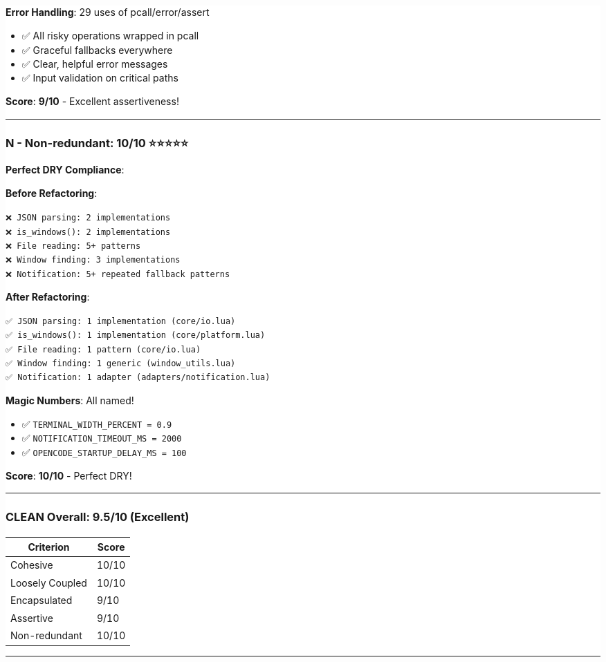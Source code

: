 **Error Handling**: 29 uses of pcall/error/assert
- ✅ All risky operations wrapped in pcall
- ✅ Graceful fallbacks everywhere
- ✅ Clear, helpful error messages
- ✅ Input validation on critical paths

**Score**: **9/10** - Excellent assertiveness!

---

### N - Non-redundant: 10/10 ⭐⭐⭐⭐⭐

**Perfect DRY Compliance**:

**Before Refactoring**:
```
❌ JSON parsing: 2 implementations
❌ is_windows(): 2 implementations
❌ File reading: 5+ patterns
❌ Window finding: 3 implementations
❌ Notification: 5+ repeated fallback patterns
```

**After Refactoring**:
```
✅ JSON parsing: 1 implementation (core/io.lua)
✅ is_windows(): 1 implementation (core/platform.lua)
✅ File reading: 1 pattern (core/io.lua)
✅ Window finding: 1 generic (window_utils.lua)
✅ Notification: 1 adapter (adapters/notification.lua)
```

**Magic Numbers**: All named!
- ✅ `TERMINAL_WIDTH_PERCENT = 0.9`
- ✅ `NOTIFICATION_TIMEOUT_MS = 2000`
- ✅ `OPENCODE_STARTUP_DELAY_MS = 100`

**Score**: **10/10** - Perfect DRY!

---

### CLEAN Overall: **9.5/10 (Excellent)**

| Criterion | Score |
|-----------|-------|
| Cohesive | 10/10 |
| Loosely Coupled | 10/10 |
| Encapsulated | 9/10 |
| Assertive | 9/10 |
| Non-redundant | 10/10 |

---
